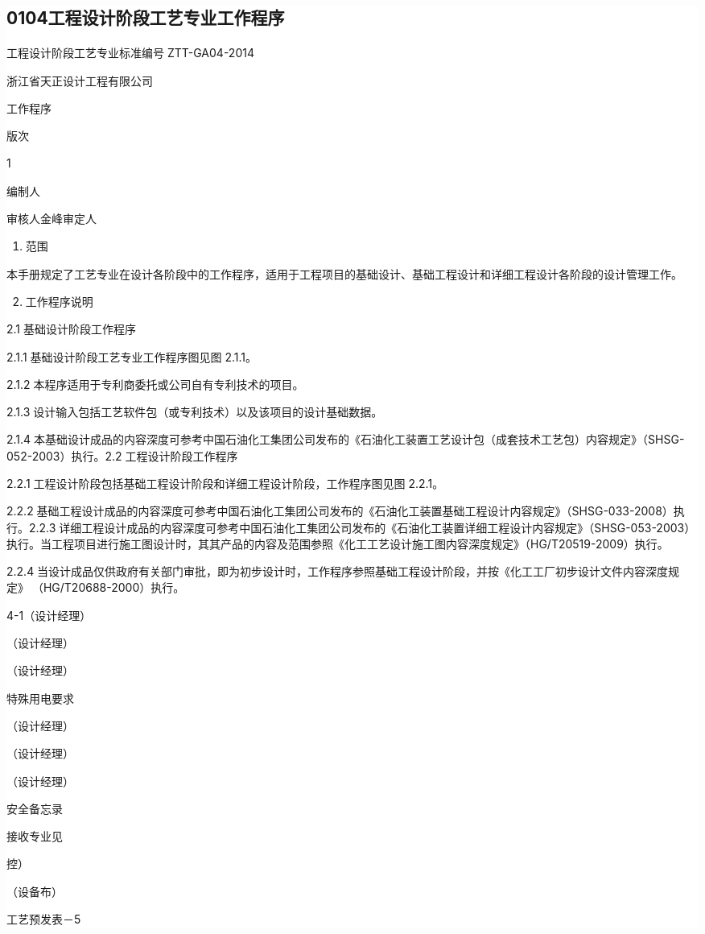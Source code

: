 
## 0104工程设计阶段工艺专业工作程序

工程设计阶段工艺专业标准编号 ZTT-GA04-2014

浙江省天正设计工程有限公司

工作程序

版次

1

编制人

审核人金峰审定人

1. 范围

本手册规定了工艺专业在设计各阶段中的工作程序，适用于工程项目的基础设计、基础工程设计和详细工程设计各阶段的设计管理工作。

2. 工作程序说明

2.1 基础设计阶段工作程序

2.1.1 基础设计阶段工艺专业工作程序图见图 2.1.1。

2.1.2 本程序适用于专利商委托或公司自有专利技术的项目。

2.1.3 设计输入包括工艺软件包（或专利技术）以及该项目的设计基础数据。

2.1.4 本基础设计成品的内容深度可参考中国石油化工集团公司发布的《石油化工装置工艺设计包（成套技术工艺包）内容规定》（SHSG-052-2003）执行。2.2 工程设计阶段工作程序

2.2.1 工程设计阶段包括基础工程设计阶段和详细工程设计阶段，工作程序图见图 2.2.1。

2.2.2 基础工程设计成品的内容深度可参考中国石油化工集团公司发布的《石油化工装置基础工程设计内容规定》（SHSG-033-2008）执行。2.2.3 详细工程设计成品的内容深度可参考中国石油化工集团公司发布的《石油化工装置详细工程设计内容规定》（SHSG-053-2003）执行。当工程项目进行施工图设计时，其其产品的内容及范围参照《化工工艺设计施工图内容深度规定》（HG/T20519-2009）执行。

2.2.4 当设计成品仅供政府有关部门审批，即为初步设计时，工作程序参照基础工程设计阶段，并按《化工工厂初步设计文件内容深度规定》 （HG/T20688-2000）执行。

4-1（设计经理）

（设计经理）

（设计经理）

特殊用电要求

（设计经理）

（设计经理）

（设计经理）

安全备忘录

接收专业见

控）

（设备布）

工艺预发表－5
